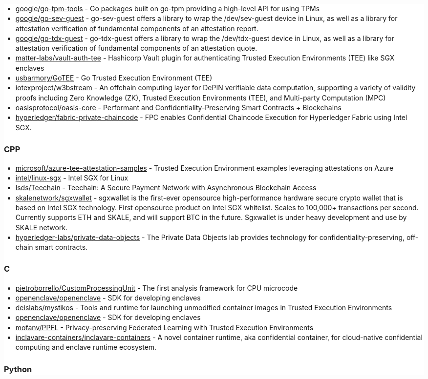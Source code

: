 - [google/go-tpm-tools](https://github.com/google/go-tpm-tools) - Go packages built on go-tpm providing a high-level API for using TPMs
- [google/go-sev-guest](https://github.com/google/go-sev-guest) - go-sev-guest offers a library to wrap the /dev/sev-guest device in Linux, as well as a library for attestation verification of fundamental components of an attestation report.
- [google/go-tdx-guest](https://github.com/google/go-tdx-guest) - go-tdx-guest offers a library to wrap the /dev/tdx-guest device in Linux, as well as a library for attestation verification of fundamental components of an attestation quote.
- [matter-labs/vault-auth-tee](https://github.com/matter-labs/vault-auth-tee) - Hashicorp Vault plugin for authenticating Trusted Execution Environments (TEE) like SGX enclaves
- [usbarmory/GoTEE](https://github.com/usbarmory/GoTEE) - Go Trusted Execution Environment (TEE)
- [iotexproject/w3bstream](https://github.com/iotexproject/w3bstream) - An offchain computing layer for DePIN verifiable data computation, supporting a variety of validity proofs including Zero Knowledge (ZK), Trusted Execution Environments (TEE), and Multi-party Computation (MPC)
- [oasisprotocol/oasis-core](https://github.com/oasisprotocol/oasis-core) - Performant and Confidentiality-Preserving Smart Contracts + Blockchains
- [hyperledger/fabric-private-chaincode](https://github.com/hyperledger/fabric-private-chaincode) - FPC enables Confidential Chaincode Execution for Hyperledger Fabric using Intel SGX.

### CPP

- [microsoft/azure-tee-attestation-samples](https://github.com/microsoft/azure-tee-attestation-samples) - Trusted Execution Environment examples leveraging attestations on Azure
- [intel/linux-sgx](https://github.com/intel/linux-sgx) - Intel SGX for Linux
- [lsds/Teechain](https://github.com/lsds/Teechain) - Teechain: A Secure Payment Network with Asynchronous Blockchain Access
- [skalenetwork/sgxwallet](https://github.com/skalenetwork/sgxwallet) - sgxwallet is the first-ever opensource high-performance hardware secure crypto wallet that is based on Intel SGX technology. First opensource product on Intel SGX whitelist. Scales to 100,000+ transactions per second. Currently supports ETH and SKALE, and will support BTC in the future. Sgxwallet is under heavy development and use by SKALE network.
- [hyperledger-labs/private-data-objects](https://github.com/hyperledger-labs/private-data-objects) - The Private Data Objects lab provides technology for confidentiality-preserving, off-chain smart contracts.

### C

- [pietroborrello/CustomProcessingUnit](https://github.com/pietroborrello/CustomProcessingUnit) - The first analysis framework for CPU microcode
- [openenclave/openenclave](https://github.com/openenclave/openenclave) - SDK for developing enclaves
- [deislabs/mystikos](https://github.com/deislabs/mystikos) - Tools and runtime for launching unmodified container images in Trusted Execution Environments
- [openenclave/openenclave](https://github.com/openenclave/openenclave) - SDK for developing enclaves
- [mofanv/PPFL](https://github.com/mofanv/PPFL) - Privacy-preserving Federated Learning with Trusted Execution Environments
- [inclavare-containers/inclavare-containers](https://github.com/inclavare-containers/inclavare-containers) - A novel container runtime, aka confidential container, for cloud-native confidential computing and enclave runtime ecosystem.

### Python
